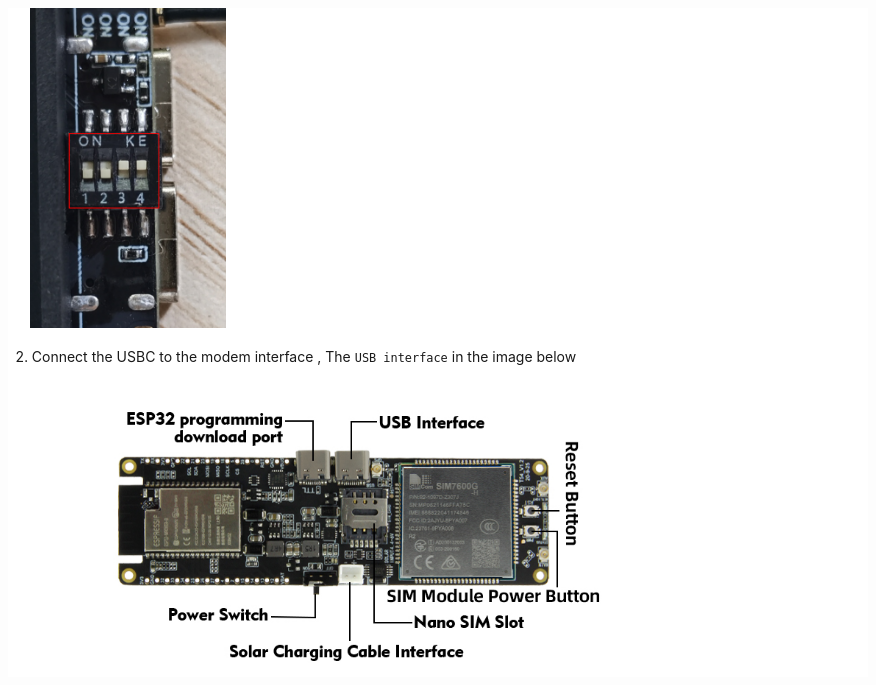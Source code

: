    <img  height="320" width="240" src=../images/USB.png>

2. Connect the USBC to the modem interface , The `USB interface` in the image below

   <img  height="290" width="640" src=../images/step9.png>
